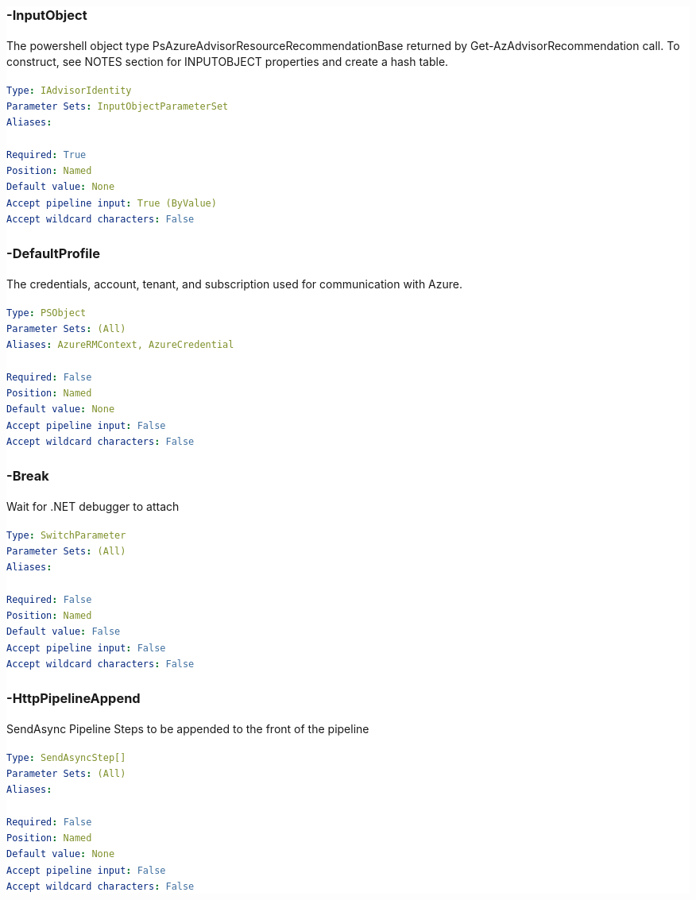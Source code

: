 ### -InputObject
The powershell object type PsAzureAdvisorResourceRecommendationBase returned by Get-AzAdvisorRecommendation call.
To construct, see NOTES section for INPUTOBJECT properties and create a hash table.

```yaml
Type: IAdvisorIdentity
Parameter Sets: InputObjectParameterSet
Aliases:

Required: True
Position: Named
Default value: None
Accept pipeline input: True (ByValue)
Accept wildcard characters: False
```

### -DefaultProfile
The credentials, account, tenant, and subscription used for communication with Azure.

```yaml
Type: PSObject
Parameter Sets: (All)
Aliases: AzureRMContext, AzureCredential

Required: False
Position: Named
Default value: None
Accept pipeline input: False
Accept wildcard characters: False
```

### -Break
Wait for .NET debugger to attach

```yaml
Type: SwitchParameter
Parameter Sets: (All)
Aliases:

Required: False
Position: Named
Default value: False
Accept pipeline input: False
Accept wildcard characters: False
```

### -HttpPipelineAppend
SendAsync Pipeline Steps to be appended to the front of the pipeline

```yaml
Type: SendAsyncStep[]
Parameter Sets: (All)
Aliases:

Required: False
Position: Named
Default value: None
Accept pipeline input: False
Accept wildcard characters: False
```
